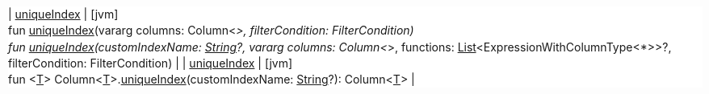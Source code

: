 | [uniqueIndex](index.md#-1434313059%2FFunctions%2F1975120172)              | [jvm]<br>fun [uniqueIndex](index.md#-1434313059%2FFunctions%2F1975120172)(vararg columns: Column&lt;*&gt;, filterCondition: FilterCondition)<br>fun [uniqueIndex](index.md#252970649%2FFunctions%2F1975120172)(customIndexName: [String](https://kotlinlang.org/api/latest/jvm/stdlib/kotlin/-string/index.md)?, vararg columns: Column&lt;*&gt;, functions: [List](https://kotlinlang.org/api/latest/jvm/stdlib/kotlin.collections/-list/index.md)&lt;ExpressionWithColumnType&lt;*&gt;&gt;?, filterCondition: FilterCondition)                                                                                                                                                                                                                                                                                                                                                                                                                                                                                                                                                                                                                                                                                                                                                                                                                                                                                                                                                                                                                                                                                                                                                                                                                                                                                                                                                                                                                                                                                                                                                                                                                                                                                                                                                                                                                                                                                 |
| [uniqueIndex](index.md#-17665861%2FExtensions%2F1975120172)               | [jvm]<br>fun &lt;[T](index.md#-17665861%2FExtensions%2F1975120172)&gt; Column&lt;[T](index.md#-17665861%2FExtensions%2F1975120172)&gt;.[uniqueIndex](index.md#-17665861%2FExtensions%2F1975120172)(customIndexName: [String](https://kotlinlang.org/api/latest/jvm/stdlib/kotlin/-string/index.md)?): Column&lt;[T](index.md#-17665861%2FExtensions%2F1975120172)&gt;                                                                                                                                                                                                                                                                                                                                                                                                                                                                                                                                                                                                                                                                                                                                                                                                                                                                                                                                                                                                                                                                                                                                                                                                                                                                                                                                                                                                                                                                                                                                                                                                                                                                                                                                                                                                                                                                                                                                                                                                                                            |